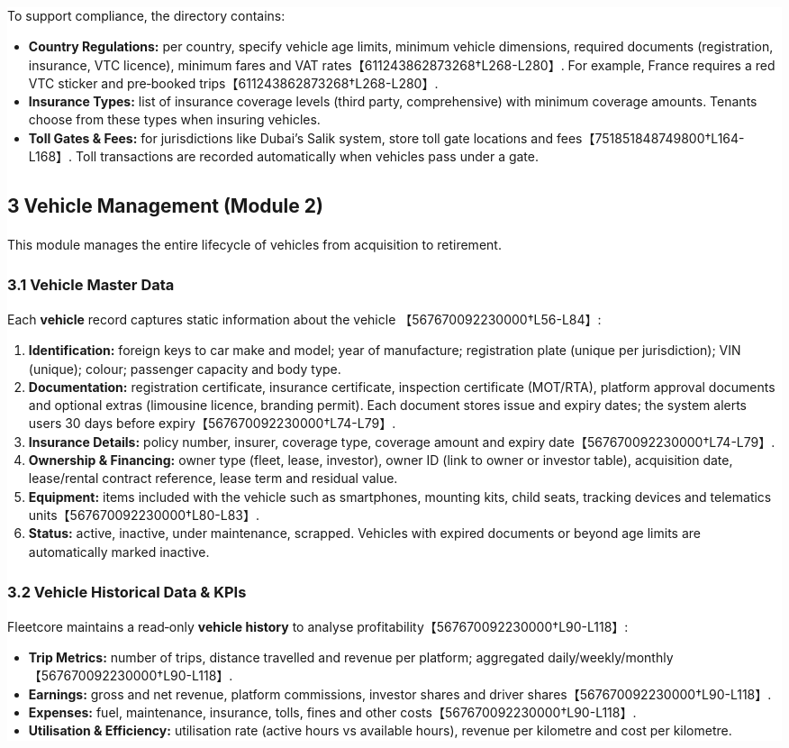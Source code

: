 To support compliance, the directory contains:

- **Country Regulations:** per country, specify vehicle age limits,
  minimum vehicle dimensions, required documents (registration, insurance,
  VTC licence), minimum fares and VAT rates【611243862873268†L268-L280】. For example,
  France requires a red VTC sticker and pre‑booked trips【611243862873268†L268-L280】.
- **Insurance Types:** list of insurance coverage levels (third party,
  comprehensive) with minimum coverage amounts. Tenants choose from
  these types when insuring vehicles.
- **Toll Gates & Fees:** for jurisdictions like Dubai’s Salik system,
  store toll gate locations and fees【751851848749800†L164-L168】. Toll transactions
  are recorded automatically when vehicles pass under a gate.

## 3 Vehicle Management (Module 2)

This module manages the entire lifecycle of vehicles from acquisition to
retirement.

### 3.1 Vehicle Master Data

Each **vehicle** record captures static information about the vehicle
【567670092230000†L56-L84】:

1. **Identification:** foreign keys to car make and model; year of
   manufacture; registration plate (unique per jurisdiction); VIN (unique);
   colour; passenger capacity and body type.
2. **Documentation:** registration certificate, insurance certificate,
   inspection certificate (MOT/RTA), platform approval documents and
   optional extras (limousine licence, branding permit). Each document
   stores issue and expiry dates; the system alerts users 30 days before
   expiry【567670092230000†L74-L79】.
3. **Insurance Details:** policy number, insurer, coverage type, coverage
   amount and expiry date【567670092230000†L74-L79】.
4. **Ownership & Financing:** owner type (fleet, lease, investor), owner
   ID (link to owner or investor table), acquisition date, lease/rental
   contract reference, lease term and residual value.
5. **Equipment:** items included with the vehicle such as smartphones,
   mounting kits, child seats, tracking devices and telematics units【567670092230000†L80-L83】.
6. **Status:** active, inactive, under maintenance, scrapped. Vehicles
   with expired documents or beyond age limits are automatically marked
   inactive.

### 3.2 Vehicle Historical Data & KPIs

Fleetcore maintains a read‑only **vehicle history** to analyse
profitability【567670092230000†L90-L118】:

- **Trip Metrics:** number of trips, distance travelled and revenue per
  platform; aggregated daily/weekly/monthly【567670092230000†L90-L118】.
- **Earnings:** gross and net revenue, platform commissions, investor
  shares and driver shares【567670092230000†L90-L118】.
- **Expenses:** fuel, maintenance, insurance, tolls, fines and other
  costs【567670092230000†L90-L118】.
- **Utilisation & Efficiency:** utilisation rate (active hours vs available
  hours), revenue per kilometre and cost per kilometre.
